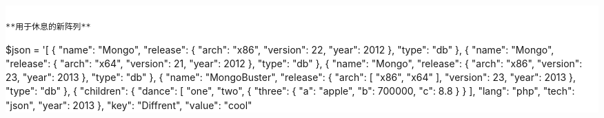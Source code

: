 ```

**用于休息的新阵列** 

```
$json = '[
  {
    "name": "Mongo",
    "release": {
      "arch": "x86",
      "version": 22,
      "year": 2012
    },
    "type": "db"
  },
  {
    "name": "Mongo",
    "release": {
      "arch": "x64",
      "version": 21,
      "year": 2012
    },
    "type": "db"
  },
  {
    "name": "Mongo",
    "release": {
      "arch": "x86",
      "version": 23,
      "year": 2013
    },
    "type": "db"
  },
  {
    "name": "MongoBuster",
    "release": {
      "arch": [
        "x86",
        "x64"
      ],
      "version": 23,
      "year": 2013
    },
    "type": "db"
  },
  {
    "children": {
      "dance": [
        "one",
        "two",
        {
          "three": {
            "a": "apple",
            "b": 700000,
            "c": 8.8
          }
        }
      ],
      "lang": "php",
      "tech": "json",
      "year": 2013
    },
    "key": "Diffrent",
    "value": "cool"